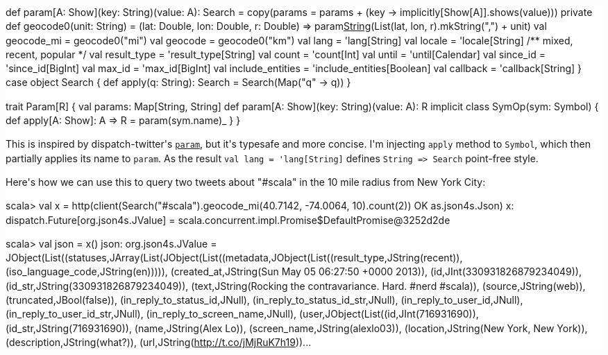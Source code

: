   def param[A: Show](key: String)(value: A): Search =
    copy(params = params + (key -> implicitly[Show[A]].shows(value)))
  private def geocode0(unit: String) = (lat: Double, lon: Double, r: Double) =>
    param[String]("geocode")(List(lat, lon, r).mkString(",") + unit)
  val geocode_mi = geocode0("mi")
  val geocode  = geocode0("km")
  val lang     = 'lang[String]
  val locale   = 'locale[String]
  /**  mixed, recent, popular */
  val result_type = 'result_type[String]
  val count    = 'count[Int]
  val until    = 'until[Calendar]
  val since_id = 'since_id[BigInt]
  val max_id   = 'max_id[BigInt]
  val include_entities = 'include_entities[Boolean]
  val callback = 'callback[String]
}
case object Search {
  def apply(q: String): Search = Search(Map("q" -> q))
}

trait Param[R] {
  val params: Map[String, String]
  def param[A: Show](key: String)(value: A): R
  implicit class SymOp(sym: Symbol) {
    def apply[A: Show]: A => R = param(sym.name)_
  }
}
</scala> 

This is inspired by dispatch-twitter's [`param`](https://github.com/n8han/dispatch-twitter/blob/a2dff17b7ba85b53e94dbfd4891430638de7a607/src/main/scala/Twitter.scala#L19), but it's typesafe and more concise. I'm injecting `apply` method to `Symbol`, which then partially applies its name to `param`. As the result `val lang = 'lang[String]` defines `String => Search` point-free style.

Here's how we can use this to query two tweets about "#scala" in the 10 mile radius from New York City:

<scala>
scala> val x = http(client(Search("#scala").geocode_mi(40.7142, -74.0064, 10).count(2)) OK as.json4s.Json)
x: dispatch.Future[org.json4s.JValue] = scala.concurrent.impl.Promise$DefaultPromise@3252d2de

scala> val json = x()
json: org.json4s.JValue = 
JObject(List((statuses,JArray(List(JObject(List((metadata,JObject(List((result_type,JString(recent)), (iso_language_code,JString(en))))), (created_at,JString(Sun May 05 06:27:50 +0000 2013)), (id,JInt(330931826879234049)), (id_str,JString(330931826879234049)), (text,JString(Rocking the contravariance. Hard. #nerd #scala)), (source,JString(web)), (truncated,JBool(false)), (in_reply_to_status_id,JNull), (in_reply_to_status_id_str,JNull), (in_reply_to_user_id,JNull), (in_reply_to_user_id_str,JNull), (in_reply_to_screen_name,JNull), (user,JObject(List((id,JInt(716931690)), (id_str,JString(716931690)), (name,JString(Alex Lo)), (screen_name,JString(alexlo03)), (location,JString(New York, New York)), (description,JString(what?)), (url,JString(http://t.co/jMjRuK7h19))...
</scala>


  [search]: https://dev.twitter.com/docs/api/1.1/get/search/tweets
  [tweets]: https://dev.twitter.com/docs/platform-objects/tweets
  [home_timeline]: https://dev.twitter.com/docs/api/1.1/get/statuses/home_timeline
  [users]: https://dev.twitter.com/docs/platform-objects/users
  [update]: https://dev.twitter.com/docs/api/1.1/post/statuses/update
  [100]: https://groups.google.com/d/msg/dispatch-scala/CEZg9H32kX8/KRFaLQPFqDQJ